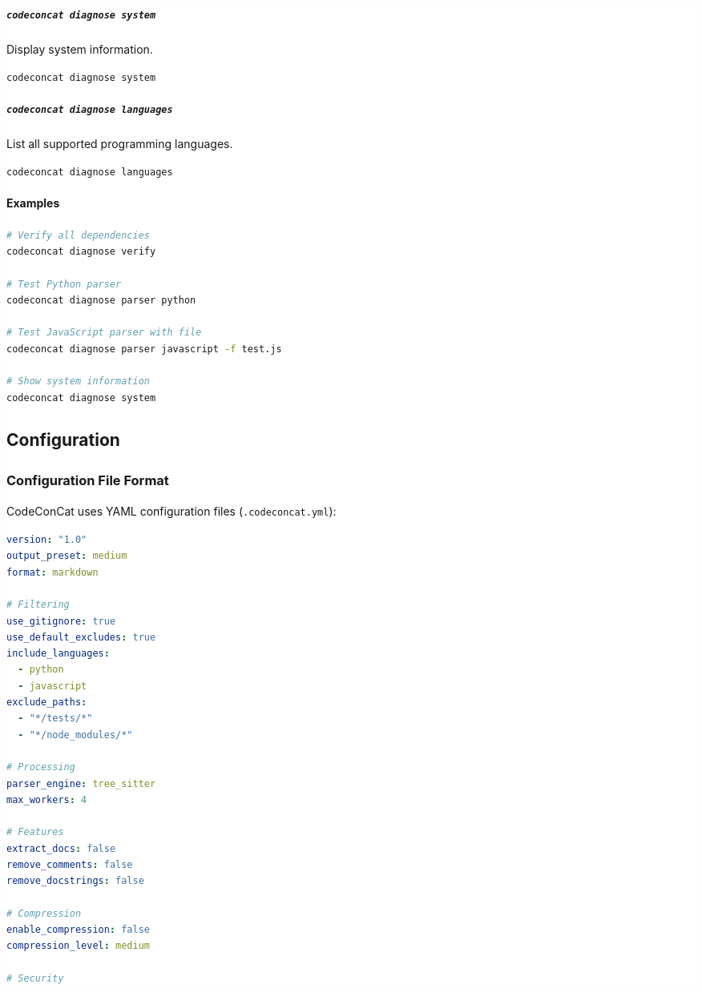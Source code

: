 ##### `codeconcat diagnose system`

Display system information.

```bash
codeconcat diagnose system
```

##### `codeconcat diagnose languages`

List all supported programming languages.

```bash
codeconcat diagnose languages
```

#### Examples

```bash
# Verify all dependencies
codeconcat diagnose verify

# Test Python parser
codeconcat diagnose parser python

# Test JavaScript parser with file
codeconcat diagnose parser javascript -f test.js

# Show system information
codeconcat diagnose system
```

## Configuration

### Configuration File Format

CodeConCat uses YAML configuration files (`.codeconcat.yml`):

```yaml
version: "1.0"
output_preset: medium
format: markdown

# Filtering
use_gitignore: true
use_default_excludes: true
include_languages:
  - python
  - javascript
exclude_paths:
  - "*/tests/*"
  - "*/node_modules/*"

# Processing
parser_engine: tree_sitter
max_workers: 4

# Features
extract_docs: false
remove_comments: false
remove_docstrings: false

# Compression
enable_compression: false
compression_level: medium

# Security
```